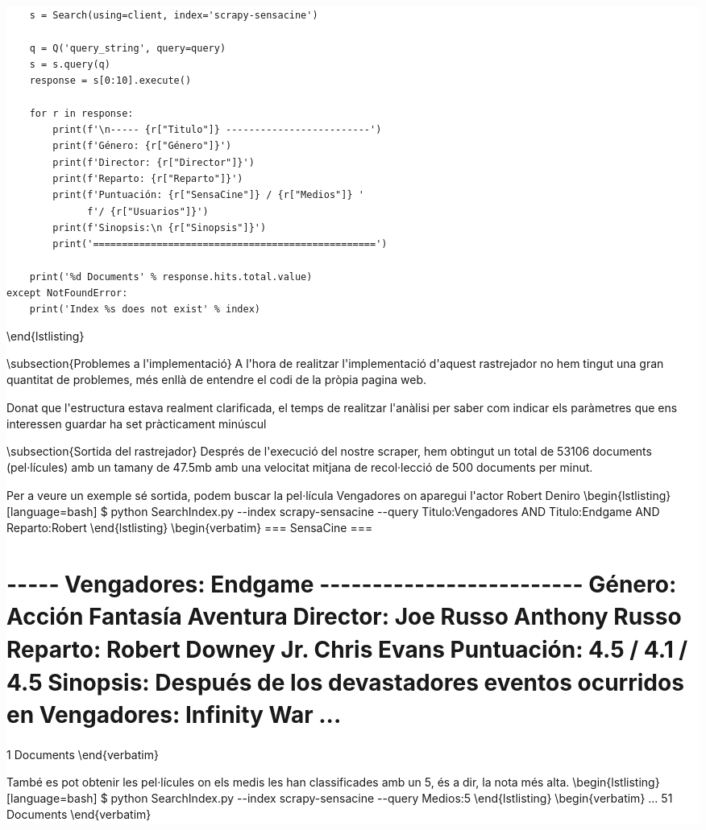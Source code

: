        s = Search(using=client, index='scrapy-sensacine')

        q = Q('query_string', query=query)
        s = s.query(q)
        response = s[0:10].execute()

        for r in response:
            print(f'\n----- {r["Titulo"]} -------------------------')
            print(f'Género: {r["Género"]}')
            print(f'Director: {r["Director"]}')
            print(f'Reparto: {r["Reparto"]}')
            print(f'Puntuación: {r["SensaCine"]} / {r["Medios"]} '
                  f'/ {r["Usuarios"]}')
            print(f'Sinopsis:\n {r["Sinopsis"]}')
            print('=================================================')

        print('%d Documents' % response.hits.total.value)
    except NotFoundError:
        print('Index %s does not exist' % index)
\end{lstlisting}



\subsection{Problemes a l'implementació}
A l'hora de realitzar l'implementació d'aquest rastrejador no hem tingut una gran quantitat de problemes, més enllà de entendre el codi de la pròpia pagina web. 

Donat que l'estructura estava realment clarificada, el temps de realitzar l'anàlisi per saber com indicar els paràmetres que ens interessen guardar ha set pràcticament minúscul

\subsection{Sortida del rastrejador}
Després de l'execució del nostre scraper, hem obtingut un total de 53106 documents (pel·lícules) amb un tamany de 47.5mb amb una velocitat mitjana de recol·lecció de 500 documents per minut.

Per a veure un exemple sé sortida, podem buscar la pel·lícula Vengadores on aparegui l'actor Robert Deniro
\begin{lstlisting}[language=bash]
$ python SearchIndex.py --index scrapy-sensacine --query Titulo:Vengadores
AND Titulo:Endgame AND Reparto:Robert
\end{lstlisting}
\begin{verbatim}
=== SensaCine ===

----- Vengadores: Endgame -------------------------
Género: Acción Fantasía Aventura
Director: Joe Russo Anthony Russo
Reparto: Robert Downey Jr. Chris Evans
Puntuación: 4.5 / 4.1 / 4.5
Sinopsis:
Después de los devastadores eventos ocurridos en Vengadores: Infinity War ...
=================================================
1 Documents
\end{verbatim}

També es pot obtenir les pel·lícules on els medis les han classificades amb un 5, és a dir, la nota més alta.
\begin{lstlisting}[language=bash]
$ python SearchIndex.py --index scrapy-sensacine --query Medios:5
\end{lstlisting}
\begin{verbatim}
...
51 Documents
\end{verbatim}
